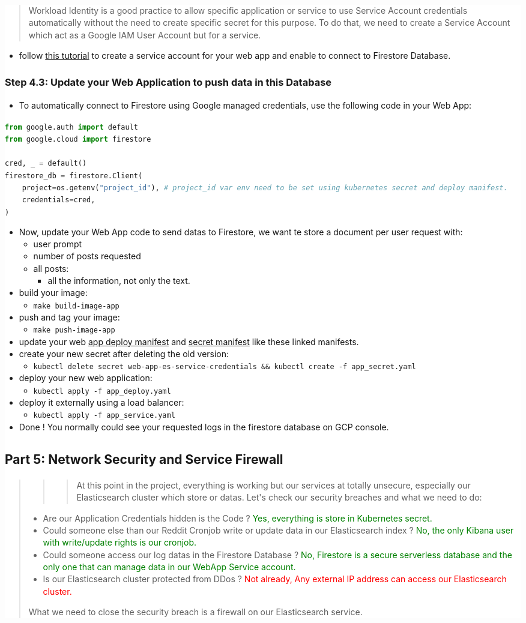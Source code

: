 > Workload Identity is a good practice to allow specific application or service to use Service Account credentials automatically without the need to create specific secret for this purpose. To do that, we need to create a Service Account which act as a Google IAM User Account but for a service.

* follow [this tutorial](https://cloud.google.com/kubernetes-engine/docs/how-to/workload-identity?hl=fr#enable-existing-cluster) to create a service account for your web app and enable to connect to Firestore Database.

### Step 4.3: Update your Web Application to push data in this Database

* To automatically connect to Firestore using Google managed credentials, use the following code in your Web App:
```python
from google.auth import default
from google.cloud import firestore

cred, _ = default()
firestore_db = firestore.Client(
    project=os.getenv("project_id"), # project_id var env need to be set using kubernetes secret and deploy manifest.
    credentials=cred,
)
```
* Now, update your Web App code to send datas to Firestore, we want te store a document per user request with:
    * user prompt
    * number of posts requested
    * all posts:
        * all the information, not only the text.
* build your image:
    * ```make build-image-app```
* push and tag your image:
    * ```make push-image-app```
* update your web [app deploy manifest](config/kubernetes_manifests/web_app/app_deploy.yaml) and [secret manifest](config/kubernetes_manifests/web_app/app_secret.yaml) like these linked manifests.
* create your new secret after deleting the old version:
    * ```kubectl delete secret web-app-es-service-credentials && kubectl create -f app_secret.yaml```
* deploy your new web application:
    * ```kubectl apply -f app_deploy.yaml```
* deploy it externally using a load balancer:
    * ```kubectl apply -f app_service.yaml```
* Done ! You normally could see your requested logs in the firestore database on GCP console.

## Part 5: Network Security and Service Firewall

>>> At this point in the project, everything is working but our services at totally unsecure, especially our Elasticsearch cluster which store or datas.
> Let's check our security breaches and what we need to do:
> * Are our Application Credentials hidden is the Code ? <span style="color: green;">Yes, everything is store in Kubernetes secret.</span>
> * Could someone else than our Reddit Cronjob write or update data in our Elasticsearch index ? <span style="color: green;">No, the only Kibana user with write/update rights is our cronjob.</span>
> * Could someone access our log datas in the Firestore Database ? <span style="color: green;">No, Firestore is a secure serverless database and the only one that can manage data in our WebApp Service account.</span>
> * Is our Elasticsearch cluster protected from DDos ? <span style="color: red;">Not already, Any external IP address can access our Elasticsearch cluster.</span>
> 
> What we need to close the security breach is a firewall on our Elasticsearch service.

